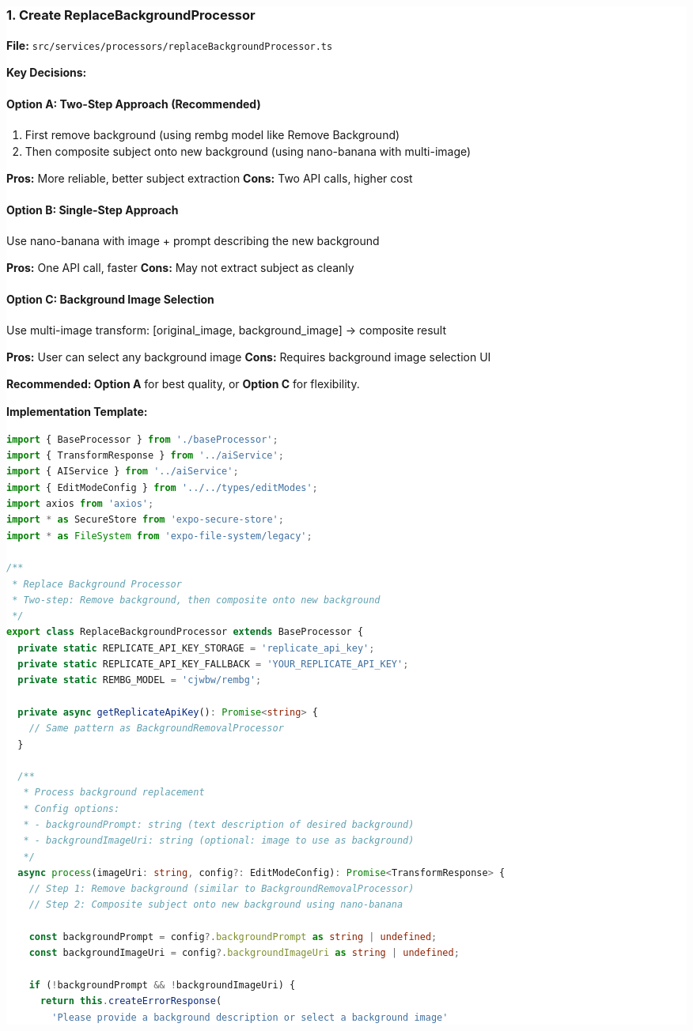 ### 1. Create ReplaceBackgroundProcessor

**File:** `src/services/processors/replaceBackgroundProcessor.ts`

**Key Decisions:**

#### Option A: Two-Step Approach (Recommended)
1. First remove background (using rembg model like Remove Background)
2. Then composite subject onto new background (using nano-banana with multi-image)

**Pros:** More reliable, better subject extraction
**Cons:** Two API calls, higher cost

#### Option B: Single-Step Approach
Use nano-banana with image + prompt describing the new background

**Pros:** One API call, faster
**Cons:** May not extract subject as cleanly

#### Option C: Background Image Selection
Use multi-image transform: [original_image, background_image] → composite result

**Pros:** User can select any background image
**Cons:** Requires background image selection UI

**Recommended: Option A** for best quality, or **Option C** for flexibility.

**Implementation Template:**

```typescript
import { BaseProcessor } from './baseProcessor';
import { TransformResponse } from '../aiService';
import { AIService } from '../aiService';
import { EditModeConfig } from '../../types/editModes';
import axios from 'axios';
import * as SecureStore from 'expo-secure-store';
import * as FileSystem from 'expo-file-system/legacy';

/**
 * Replace Background Processor
 * Two-step: Remove background, then composite onto new background
 */
export class ReplaceBackgroundProcessor extends BaseProcessor {
  private static REPLICATE_API_KEY_STORAGE = 'replicate_api_key';
  private static REPLICATE_API_KEY_FALLBACK = 'YOUR_REPLICATE_API_KEY';
  private static REMBG_MODEL = 'cjwbw/rembg';
  
  private async getReplicateApiKey(): Promise<string> {
    // Same pattern as BackgroundRemovalProcessor
  }

  /**
   * Process background replacement
   * Config options:
   * - backgroundPrompt: string (text description of desired background)
   * - backgroundImageUri: string (optional: image to use as background)
   */
  async process(imageUri: string, config?: EditModeConfig): Promise<TransformResponse> {
    // Step 1: Remove background (similar to BackgroundRemovalProcessor)
    // Step 2: Composite subject onto new background using nano-banana
    
    const backgroundPrompt = config?.backgroundPrompt as string | undefined;
    const backgroundImageUri = config?.backgroundImageUri as string | undefined;
    
    if (!backgroundPrompt && !backgroundImageUri) {
      return this.createErrorResponse(
        'Please provide a background description or select a background image'
```